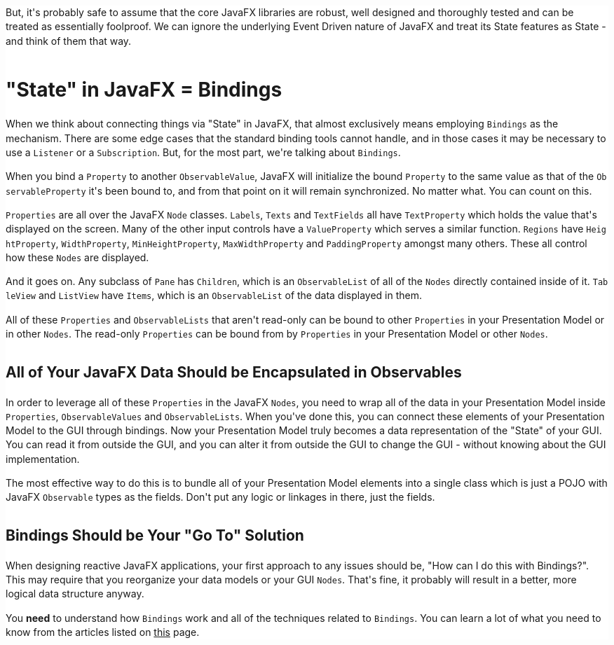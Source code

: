 But, it's probably safe to assume that the core JavaFX libraries are robust, well designed and thoroughly tested and can be treated as essentially foolproof.  We can ignore the underlying Event Driven nature of JavaFX and treat its State features as State - and think of them that way.

# "State" in JavaFX = Bindings

When we think about connecting things via "State" in JavaFX, that almost exclusively means employing `Bindings` as the mechanism.  There are some edge cases that the standard binding tools cannot handle, and in those cases it may be necessary to use a `Listener` or a `Subscription`.  But, for the most part, we're talking about `Bindings`.

When you bind a `Property` to another `ObservableValue`, JavaFX will initialize the bound `Property` to the same value as that of the `ObservableProperty` it's been bound to, and from that point on it will remain synchronized.  No matter what.  You can count on this.

`Properties` are all over the JavaFX `Node` classes.  `Labels`, `Texts` and `TextFields` all have `TextProperty` which holds the value that's displayed on the screen.  Many of the other input controls have a `ValueProperty` which serves a similar function.  `Regions` have `HeightProperty`, `WidthProperty`, `MinHeightProperty`, `MaxWidthProperty` and `PaddingProperty` amongst many others.  These all control how these `Nodes` are displayed.  

And it goes on.  Any subclass of `Pane` has `Children`, which is an `ObservableList` of all of the `Nodes` directly contained inside of it.  `TableView` and `ListView` have `Items`, which is an `ObservableList` of the data displayed in them.

All of these `Properties` and `ObservableLists` that aren't read-only can be bound to other `Properties` in your Presentation Model or in other `Nodes`.  The read-only `Properties` can be bound from by `Properties` in your Presentation Model or other `Nodes`.  

## All of Your JavaFX Data Should be Encapsulated in Observables

In order to leverage all of these `Properties` in the JavaFX `Nodes`, you need to wrap all of the data in your Presentation Model inside `Properties`, `ObservableValues` and `ObservableLists`.  When you've done this, you can connect these elements of your Presentation Model to the GUI through bindings.  Now your Presentation Model truly becomes a data representation of the "State" of your GUI.  You can read it from outside the GUI, and you can alter it from outside the GUI to change the GUI - without knowing about the GUI implementation.

The most effective way to do this is to bundle all of your Presentation Model elements into a single class which is just a POJO with JavaFX `Observable` types as the fields.  Don't put any logic or linkages in there, just the fields.

## Bindings Should be Your "Go To" Solution

When designing reactive JavaFX applications, your first approach to any issues should be, "How can I do this with Bindings?".  This may require that you reorganize your data models or your GUI `Nodes`.  That's fine, it probably will result in a better, more logical data structure anyway.  

You **need** to understand how `Bindings` work and all of the techniques related to `Bindings`.  You can learn a lot of what you need to know from the articles listed on [this](https://www.pragmaticcoding.ca/javafx/elements/observables) page.  
